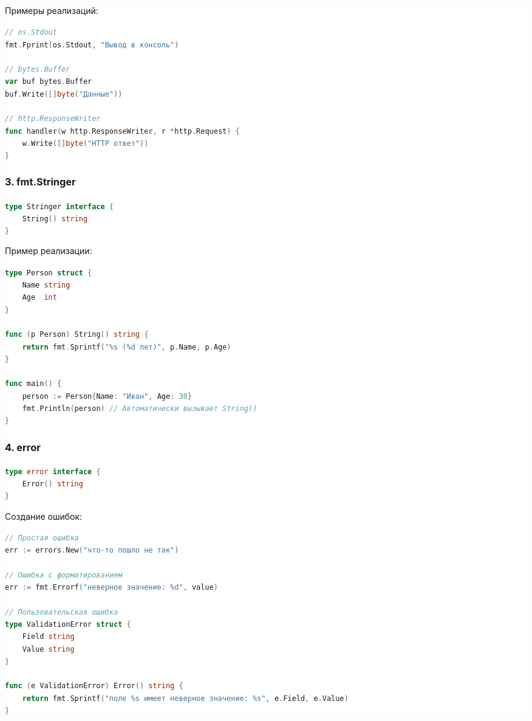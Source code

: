 Примеры реализаций:
```go
// os.Stdout
fmt.Fprint(os.Stdout, "Вывод в консоль")

// bytes.Buffer
var buf bytes.Buffer
buf.Write([]byte("Данные"))

// http.ResponseWriter
func handler(w http.ResponseWriter, r *http.Request) {
    w.Write([]byte("HTTP ответ"))
}
```

### 3. fmt.Stringer

```go
type Stringer interface {
    String() string
}
```

Пример реализации:
```go
type Person struct {
    Name string
    Age  int
}

func (p Person) String() string {
    return fmt.Sprintf("%s (%d лет)", p.Name, p.Age)
}

func main() {
    person := Person{Name: "Иван", Age: 30}
    fmt.Println(person) // Автоматически вызывает String()
}
```

### 4. error

```go
type error interface {
    Error() string
}
```

Создание ошибок:
```go
// Простая ошибка
err := errors.New("что-то пошло не так")

// Ошибка с форматированием
err := fmt.Errorf("неверное значение: %d", value)

// Пользовательская ошибка
type ValidationError struct {
    Field string
    Value string
}

func (e ValidationError) Error() string {
    return fmt.Sprintf("поле %s имеет неверное значение: %s", e.Field, e.Value)
}
```

